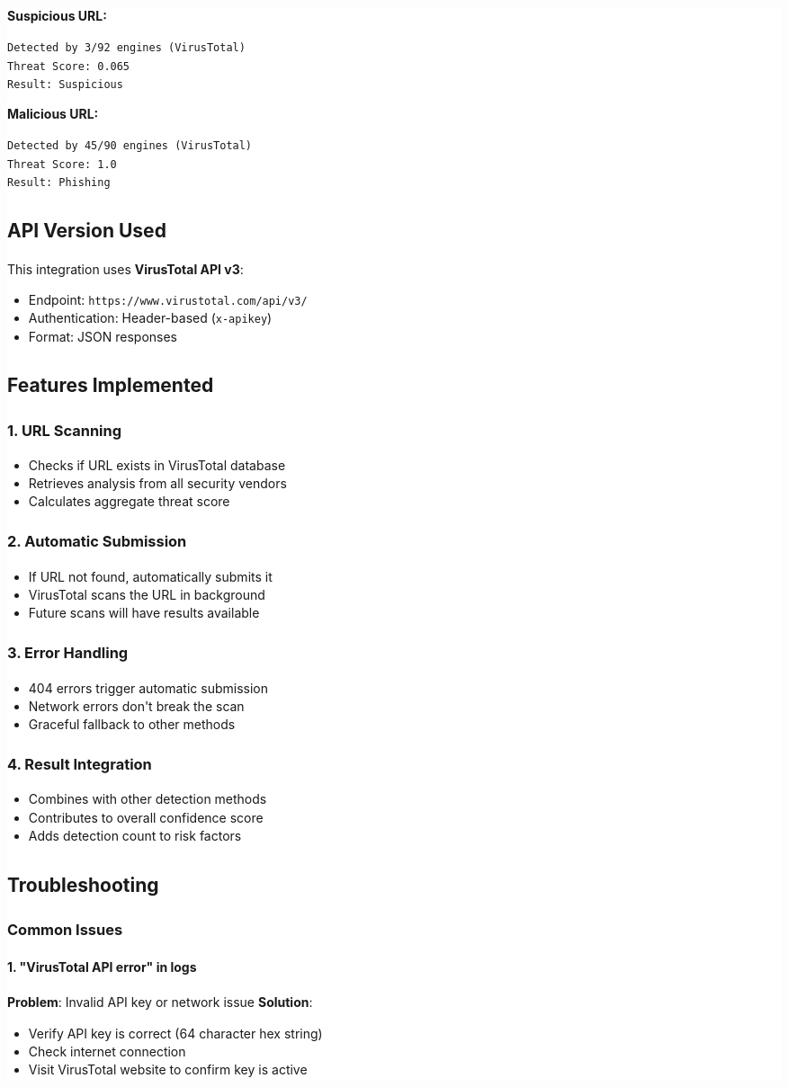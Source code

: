 **Suspicious URL:**
```
Detected by 3/92 engines (VirusTotal)
Threat Score: 0.065
Result: Suspicious
```

**Malicious URL:**
```
Detected by 45/90 engines (VirusTotal)
Threat Score: 1.0
Result: Phishing
```

## API Version Used

This integration uses **VirusTotal API v3**:
- Endpoint: `https://www.virustotal.com/api/v3/`
- Authentication: Header-based (`x-apikey`)
- Format: JSON responses

## Features Implemented

### 1. URL Scanning
- Checks if URL exists in VirusTotal database
- Retrieves analysis from all security vendors
- Calculates aggregate threat score

### 2. Automatic Submission
- If URL not found, automatically submits it
- VirusTotal scans the URL in background
- Future scans will have results available

### 3. Error Handling
- 404 errors trigger automatic submission
- Network errors don't break the scan
- Graceful fallback to other methods

### 4. Result Integration
- Combines with other detection methods
- Contributes to overall confidence score
- Adds detection count to risk factors

## Troubleshooting

### Common Issues

#### 1. "VirusTotal API error" in logs
**Problem**: Invalid API key or network issue
**Solution**:
- Verify API key is correct (64 character hex string)
- Check internet connection
- Visit VirusTotal website to confirm key is active
